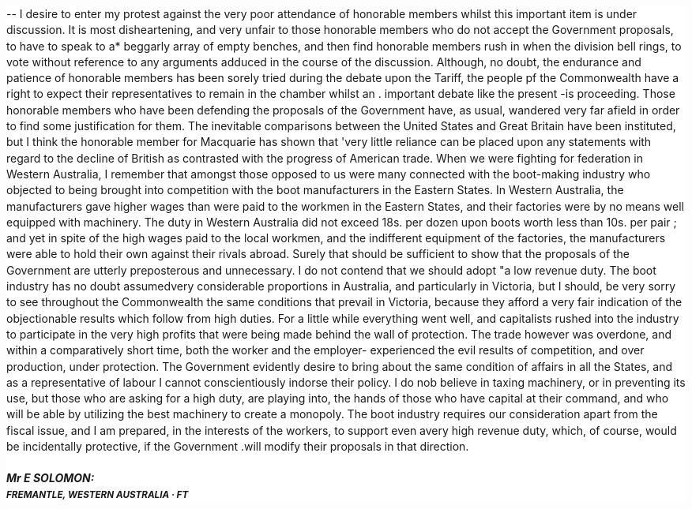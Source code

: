 -- I desire to enter my protest against the very poor attendance of honorable members whilst this important item is under discussion. It is most disheartening, and very unfair to those honorable members who do not accept the Government proposals, to have to speak to a* beggarly array of empty benches, and then find honorable members rush in when the division bell rings, to vote without reference to any arguments adduced in the course of the discussion. Although, no doubt, the endurance and patience of honorable members has been sorely tried during the debate upon the Tariff, the people pf the Commonwealth have a right to expect their representatives to remain in the chamber whilst an . important debate like the present -is proceeding. Those honorable members who have been defending the proposals of the Government have, as usual, wandered very far afield in order to find some justification for them. The inevitable comparisons between the United States and Great Britain have been instituted, but I think the honorable member for Macquarie has shown that 'very little reliance can be placed upon any statements with regard to the decline of British as contrasted with the progress of American trade. When we were fighting for federation in Western Australia, I remember that amongst those opposed to us were many connected with the boot-making industry who objected to being brought into competition with the boot manufacturers in the Eastern States. In Western Australia, the manufacturers gave higher wages than were paid to the workmen in the Eastern States, and their factories were by no means well equipped with machinery. The duty in Western Australia did not exceed 18s. per dozen upon boots worth less than 10s. per pair ; and yet in spite of the high wages paid to the local workmen, and the indifferent equipment of the factories, the manufacturers were able to hold their own against their rivals abroad. Surely that should be sufficient to show that the proposals of the Government are utterly preposterous and unnecessary. I do not contend that we should adopt "a low revenue duty. The boot industry has no doubt assumedvery considerable proportions in Australia, and particularly in Victoria, but I should, be very sorry to see throughout the Commonwealth the same conditions that prevail in Victoria, because they afford a very fair indication of the objectionable results which follow from high duties. For a little while everything went well, and capitalists rushed into the industry to participate in the very high profits that were being made behind the wall of protection. The trade however was overdone, and within a comparatively short time, both the worker and the employer- experienced the evil results of competition, and over production, under protection. The Government evidently desire to bring about the same condition of affairs in all the States, and as a representative of labour I cannot conscientiously indorse their policy. I do nob believe in taxing machinery, or in preventing its use, but those who are asking for a high duty, are playing into, the hands of those who have capital at their command, and who will be able by utilizing the best machinery to create a monopoly. The boot industry requires our consideration apart from the fiscal issue, and I am prepared, in the interests of the workers, to support even avery high revenue duty, which, of course, would be incidentally protective, if the Government .will modify their proposals in that direction. 

##### Mr E SOLOMON:<br><small class="text-muted">FREMANTLE, WESTERN AUSTRALIA &middot; FT</small>
